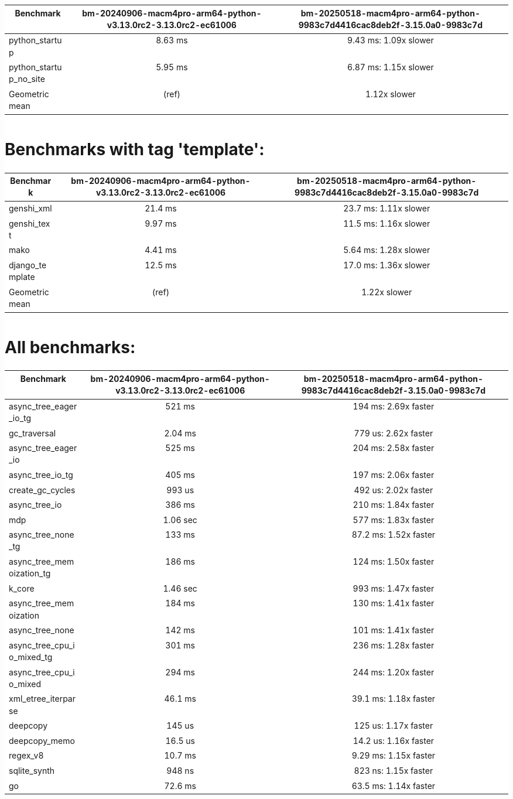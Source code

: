 | Benchmark              | bm-20240906-macm4pro-arm64-python-v3.13.0rc2-3.13.0rc2-ec61006 | bm-20250518-macm4pro-arm64-python-9983c7d4416cac8deb2f-3.15.0a0-9983c7d |
|------------------------|:--------------------------------------------------------------:|:-----------------------------------------------------------------------:|
| python_startup         | 8.63 ms                                                        | 9.43 ms: 1.09x slower                                                   |
| python_startup_no_site | 5.95 ms                                                        | 6.87 ms: 1.15x slower                                                   |
| Geometric mean         | (ref)                                                          | 1.12x slower                                                            |

Benchmarks with tag 'template':
===============================

| Benchmark       | bm-20240906-macm4pro-arm64-python-v3.13.0rc2-3.13.0rc2-ec61006 | bm-20250518-macm4pro-arm64-python-9983c7d4416cac8deb2f-3.15.0a0-9983c7d |
|-----------------|:--------------------------------------------------------------:|:-----------------------------------------------------------------------:|
| genshi_xml      | 21.4 ms                                                        | 23.7 ms: 1.11x slower                                                   |
| genshi_text     | 9.97 ms                                                        | 11.5 ms: 1.16x slower                                                   |
| mako            | 4.41 ms                                                        | 5.64 ms: 1.28x slower                                                   |
| django_template | 12.5 ms                                                        | 17.0 ms: 1.36x slower                                                   |
| Geometric mean  | (ref)                                                          | 1.22x slower                                                            |

All benchmarks:
===============

| Benchmark                        | bm-20240906-macm4pro-arm64-python-v3.13.0rc2-3.13.0rc2-ec61006 | bm-20250518-macm4pro-arm64-python-9983c7d4416cac8deb2f-3.15.0a0-9983c7d |
|----------------------------------|:--------------------------------------------------------------:|:-----------------------------------------------------------------------:|
| async_tree_eager_io_tg           | 521 ms                                                         | 194 ms: 2.69x faster                                                    |
| gc_traversal                     | 2.04 ms                                                        | 779 us: 2.62x faster                                                    |
| async_tree_eager_io              | 525 ms                                                         | 204 ms: 2.58x faster                                                    |
| async_tree_io_tg                 | 405 ms                                                         | 197 ms: 2.06x faster                                                    |
| create_gc_cycles                 | 993 us                                                         | 492 us: 2.02x faster                                                    |
| async_tree_io                    | 386 ms                                                         | 210 ms: 1.84x faster                                                    |
| mdp                              | 1.06 sec                                                       | 577 ms: 1.83x faster                                                    |
| async_tree_none_tg               | 133 ms                                                         | 87.2 ms: 1.52x faster                                                   |
| async_tree_memoization_tg        | 186 ms                                                         | 124 ms: 1.50x faster                                                    |
| k_core                           | 1.46 sec                                                       | 993 ms: 1.47x faster                                                    |
| async_tree_memoization           | 184 ms                                                         | 130 ms: 1.41x faster                                                    |
| async_tree_none                  | 142 ms                                                         | 101 ms: 1.41x faster                                                    |
| async_tree_cpu_io_mixed_tg       | 301 ms                                                         | 236 ms: 1.28x faster                                                    |
| async_tree_cpu_io_mixed          | 294 ms                                                         | 244 ms: 1.20x faster                                                    |
| xml_etree_iterparse              | 46.1 ms                                                        | 39.1 ms: 1.18x faster                                                   |
| deepcopy                         | 145 us                                                         | 125 us: 1.17x faster                                                    |
| deepcopy_memo                    | 16.5 us                                                        | 14.2 us: 1.16x faster                                                   |
| regex_v8                         | 10.7 ms                                                        | 9.29 ms: 1.15x faster                                                   |
| sqlite_synth                     | 948 ns                                                         | 823 ns: 1.15x faster                                                    |
| go                               | 72.6 ms                                                        | 63.5 ms: 1.14x faster                                                   |